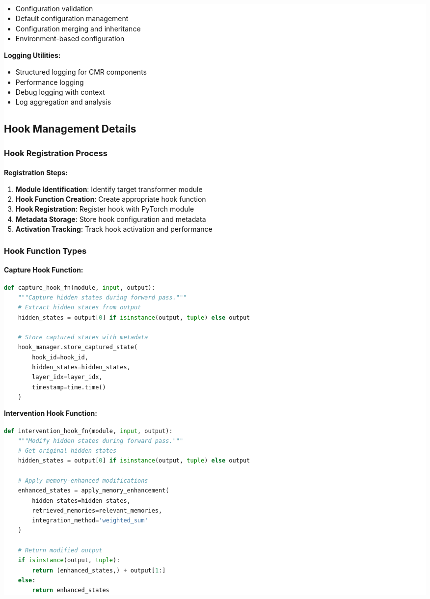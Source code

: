 - Configuration validation
- Default configuration management
- Configuration merging and inheritance
- Environment-based configuration

**Logging Utilities:**

- Structured logging for CMR components
- Performance logging
- Debug logging with context
- Log aggregation and analysis

## Hook Management Details

### Hook Registration Process

**Registration Steps:**

1. **Module Identification**: Identify target transformer module
2. **Hook Function Creation**: Create appropriate hook function
3. **Hook Registration**: Register hook with PyTorch module
4. **Metadata Storage**: Store hook configuration and metadata
5. **Activation Tracking**: Track hook activation and performance

### Hook Function Types

**Capture Hook Function:**

```python
def capture_hook_fn(module, input, output):
    """Capture hidden states during forward pass."""
    # Extract hidden states from output
    hidden_states = output[0] if isinstance(output, tuple) else output

    # Store captured states with metadata
    hook_manager.store_captured_state(
        hook_id=hook_id,
        hidden_states=hidden_states,
        layer_idx=layer_idx,
        timestamp=time.time()
    )
```

**Intervention Hook Function:**

```python
def intervention_hook_fn(module, input, output):
    """Modify hidden states during forward pass."""
    # Get original hidden states
    hidden_states = output[0] if isinstance(output, tuple) else output

    # Apply memory-enhanced modifications
    enhanced_states = apply_memory_enhancement(
        hidden_states=hidden_states,
        retrieved_memories=relevant_memories,
        integration_method='weighted_sum'
    )

    # Return modified output
    if isinstance(output, tuple):
        return (enhanced_states,) + output[1:]
    else:
        return enhanced_states
```
